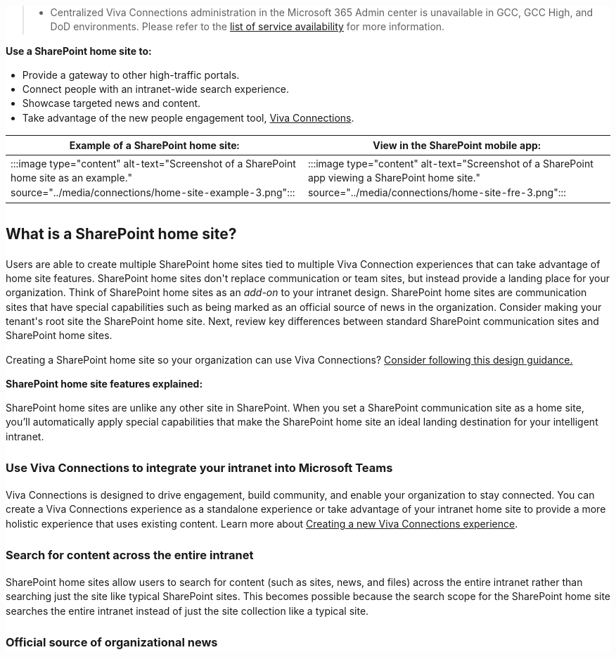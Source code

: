 > - Centralized Viva Connections administration in the Microsoft 365 Admin center is unavailable in GCC, GCC High, and DoD environments. Please refer to the [list of service availability](/office365/servicedescriptions/office-365-platform-service-description/office-365-us-government/office-365-us-government#service-availability-for-each-plan) for more information.

**Use a SharePoint home site to:**

- Provide a gateway to other high-traffic portals.
- Connect people with an intranet-wide search experience.
- Showcase targeted news and content.
- Take advantage of the new people engagement tool, [Viva Connections](create-sharepoint-home-site-for-viva-connections.md).

|Example of a SharePoint home site:    |View in the SharePoint mobile app:   |
|---------|---------|
|:::image type="content" alt-text="Screenshot of a SharePoint home site as an example." source="../media/connections/home-site-example-3.png":::     | :::image type="content" alt-text="Screenshot of a SharePoint app viewing a SharePoint home site." source="../media/connections/home-site-fre-3.png":::        |

## What is a SharePoint home site?

Users are able to create multiple SharePoint home sites tied to multiple Viva Connection experiences that can take advantage of home site features. SharePoint home sites don't replace communication or team sites, but instead provide a landing place for your organization. Think of SharePoint home sites as an *add-on* to your intranet design. SharePoint home sites are communication sites that have special capabilities such as being marked as an official source of news in the organization. Consider making your tenant's root site the SharePoint home site. Next, review key differences between standard SharePoint communication sites and SharePoint home sites.

Creating a SharePoint home site so your organization can use Viva Connections? [Consider following this design guidance.](create-sharepoint-home-site-for-viva-connections.md)

**SharePoint home site features explained:**

SharePoint home sites are unlike any other site in SharePoint. When you set a SharePoint communication site as a home site, you’ll automatically apply special capabilities that make the SharePoint home site an ideal landing destination for your intelligent intranet.

### Use Viva Connections to integrate your intranet into Microsoft Teams

Viva Connections is designed to drive engagement, build community, and enable your organization to stay connected. You can create a Viva Connections experience as a standalone experience or take advantage of your intranet home site to provide a more holistic experience that uses existing content. Learn more about [Creating a new Viva Connections experience](/viva/connections/set-up-admin-center#create-a-new-viva-connections-experience).

### Search for content across the entire intranet

SharePoint home sites allow users to search for content (such as sites, news, and files) across the entire intranet rather than searching just the site like typical SharePoint sites. This becomes possible because the search scope for the SharePoint home site searches the entire intranet instead of just the site collection like a typical site.

### Official source of organizational news  
